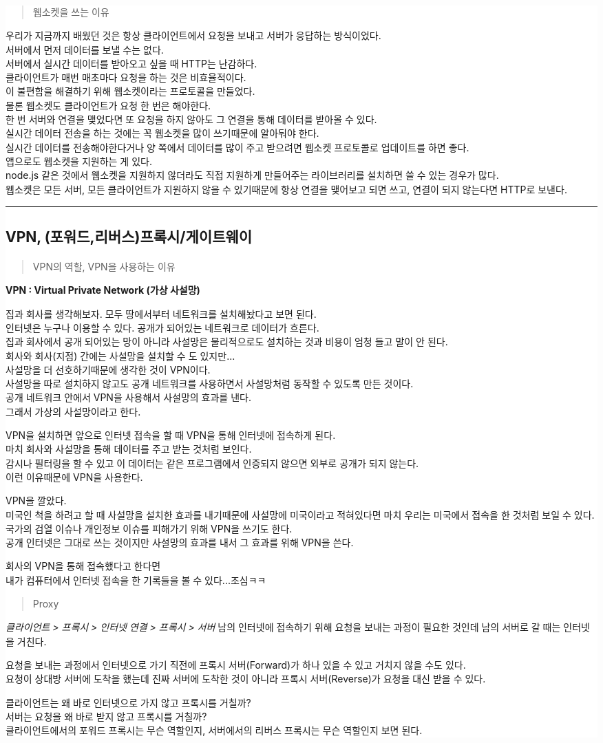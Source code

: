 > 웹소켓을 쓰는 이유

우리가 지금까지 배웠던 것은 항상 클라이언트에서 요청을 보내고 서버가 응답하는 방식이었다.<br/>
서버에서 먼저 데이터를 보낼 수는 없다.<br/>
서버에서 실시간 데이터를 받아오고 싶을 때 HTTP는 난감하다.<br/>
클라이언트가 매번 매초마다 요청을 하는 것은 비효율적이다.<br/>
이 불편함을 해결하기 위해 웹소켓이라는 프로토콜을 만들었다.<br/>
물론 웹소켓도 클라이언트가 요청 한 번은 해야한다.<br/>
한 번 서버와 연결을 맺었다면 또 요청을 하지 않아도 그 연결을 통해 데이터를 받아올 수 있다.<br/>
실시간 데이터 전송을 하는 것에는 꼭 웹소켓을 많이 쓰기때문에 알아둬야 한다.<br/>
실시간 데이터를 전송해야한다거나 양 쪽에서 데이터를 많이 주고 받으려면 웹소켓 프로토콜로 업데이트를 하면 좋다.<br/>
앱으로도 웹소켓을 지원하는 게 있다.<br/>
node.js 같은 것에서 웹소켓을 지원하지 않더라도 직접 지원하게 만들어주는 라이브러리를 설치하면 쓸 수 있는 경우가 많다.<br/>
웹소켓은 모든 서버, 모든 클라이언트가 지원하지 않을 수 있기때문에 항상 연결을 맺어보고 되면 쓰고, 연결이 되지 않는다면 HTTP로 보낸다.

___

## VPN, (포워드,리버스)프록시/게이트웨이

> VPN의 역할, VPN을 사용하는 이유

**VPN : Virtual Private Network (가상 사설망)**

집과 회사를 생각해보자. 모두 땅에서부터 네트워크를 설치해놨다고 보면 된다.<br/>
인터넷은 누구나 이용할 수 있다. 공개가 되어있는 네트워크로 데이터가 흐른다.<br/>
집과 회사에서 공개 되어있는 망이 아니라 사설망은 물리적으로도 설치하는 것과 비용이 엄청 들고 말이 안 된다.<br/>
회사와 회사(지점) 간에는 사설망을 설치할 수 도 있지만...<br/>
사설망을 더 선호하기때문에 생각한 것이 VPN이다.<br/>
사설망을 따로 설치하지 않고도 공개 네트워크를 사용하면서 사설망처럼 동작할 수 있도록 만든 것이다.<br/>
공개 네트워크 안에서 VPN을 사용해서 사설망의 효과를 낸다.<br/>
그래서 가상의 사설망이라고 한다.

VPN을 설치하면 앞으로 인터넷 접속을 할 때 VPN을 통해 인터넷에 접속하게 된다.<br/>
마치 회사와 사설망을 통해 데이터를 주고 받는 것처럼 보인다.<br/>
감시나 필터링을 할 수 있고 이 데이터는 같은 프로그램에서 인증되지 않으면 외부로 공개가 되지 않는다.<br/>
이런 이유때문에 VPN을 사용한다.

VPN을 깔았다.<br/>
미국인 척을 하려고 할 때 사설망을 설치한 효과를 내기때문에 사설망에 미국이라고 적혀있다면 마치 우리는 미국에서 접속을 한 것처럼 보일 수 있다.<br/>
국가의 검열 이슈나 개인정보 이슈를 피해가기 위해 VPN을 쓰기도 한다.<br/>
공개 인터넷은 그대로 쓰는 것이지만 사설망의 효과를 내서 그 효과를 위해 VPN을 쓴다.

회사의 VPN을 통해 접속했다고 한다면<br/>
내가 컴퓨터에서 인터넷 접속을 한 기록들을 볼 수 있다...조심ㅋㅋ

> Proxy

*클라이언트 > 프록시 > 인터넷 연결 > 프록시 > 서버*
남의 인터넷에 접속하기 위해 요청을 보내는 과정이 필요한 것인데 남의 서버로 갈 때는 인터넷을 거친다.

요청을 보내는 과정에서 인터넷으로 가기 직전에 프록시 서버(Forward)가 하나 있을 수 있고 거치지 않을 수도 있다.<br/>
요청이 상대방 서버에 도착을 했는데 진짜 서버에 도착한 것이 아니라 프록시 서버(Reverse)가 요청을 대신 받을 수 있다.

클라이언트는 왜 바로 인터넷으로 가지 않고 프록시를 거칠까?<br/>
서버는 요청을 왜 바로 받지 않고 프록시를 거칠까?<br/>
클라이언트에서의 포워드 프록시는 무슨 역할인지, 서버에서의 리버스 프록시는 무슨 역할인지 보면 된다.
